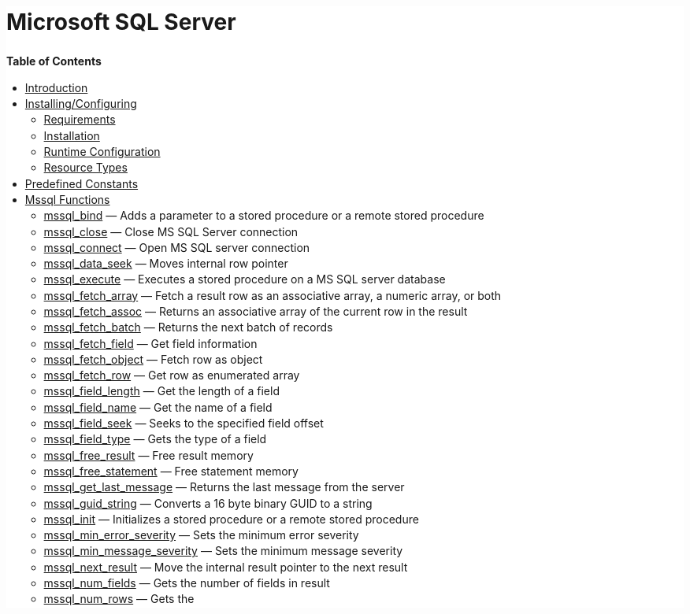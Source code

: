 Microsoft SQL Server
====================

**Table of Contents**

-   [Introduction](/book/mssql.html#Introduction)
-   [Installing/Configuring](/book/mssql.html#Installing/Configuring)
    -   [Requirements](/book/mssql.html#Requirements)
    -   [Installation](/book/mssql.html#Installation)
    -   [Runtime
        Configuration](/book/mssql.html#Runtime%20Configuration)
    -   [Resource Types](/book/mssql.html#Resource%20Types)
-   [Predefined Constants](/book/mssql.html#Predefined%20Constants)
-   [Mssql Functions](/book/mssql.html#Mssql%20Functions)
    -   [mssql\_bind](/book/mssql.html#mssql_bind) — Adds a parameter to
        a stored procedure or a remote stored procedure
    -   [mssql\_close](/book/mssql.html#mssql_close) — Close MS SQL
        Server connection
    -   [mssql\_connect](/book/mssql.html#mssql_connect) — Open MS SQL
        server connection
    -   [mssql\_data\_seek](/book/mssql.html#mssql_data_seek) — Moves
        internal row pointer
    -   [mssql\_execute](/book/mssql.html#mssql_execute) — Executes a
        stored procedure on a MS SQL server database
    -   [mssql\_fetch\_array](/book/mssql.html#mssql_fetch_array) —
        Fetch a result row as an associative array, a numeric array, or
        both
    -   [mssql\_fetch\_assoc](/book/mssql.html#mssql_fetch_assoc) —
        Returns an associative array of the current row in the result
    -   [mssql\_fetch\_batch](/book/mssql.html#mssql_fetch_batch) —
        Returns the next batch of records
    -   [mssql\_fetch\_field](/book/mssql.html#mssql_fetch_field) — Get
        field information
    -   [mssql\_fetch\_object](/book/mssql.html#mssql_fetch_object) —
        Fetch row as object
    -   [mssql\_fetch\_row](/book/mssql.html#mssql_fetch_row) — Get row
        as enumerated array
    -   [mssql\_field\_length](/book/mssql.html#mssql_field_length) —
        Get the length of a field
    -   [mssql\_field\_name](/book/mssql.html#mssql_field_name) — Get
        the name of a field
    -   [mssql\_field\_seek](/book/mssql.html#mssql_field_seek) — Seeks
        to the specified field offset
    -   [mssql\_field\_type](/book/mssql.html#mssql_field_type) — Gets
        the type of a field
    -   [mssql\_free\_result](/book/mssql.html#mssql_free_result) — Free
        result memory
    -   [mssql\_free\_statement](/book/mssql.html#mssql_free_statement)
        — Free statement memory
    -   [mssql\_get\_last\_message](/book/mssql.html#mssql_get_last_message)
        — Returns the last message from the server
    -   [mssql\_guid\_string](/book/mssql.html#mssql_guid_string) —
        Converts a 16 byte binary GUID to a string
    -   [mssql\_init](/book/mssql.html#mssql_init) — Initializes a
        stored procedure or a remote stored procedure
    -   [mssql\_min\_error\_severity](/book/mssql.html#mssql_min_error_severity)
        — Sets the minimum error severity
    -   [mssql\_min\_message\_severity](/book/mssql.html#mssql_min_message_severity)
        — Sets the minimum message severity
    -   [mssql\_next\_result](/book/mssql.html#mssql_next_result) — Move
        the internal result pointer to the next result
    -   [mssql\_num\_fields](/book/mssql.html#mssql_num_fields) — Gets
        the number of fields in result
    -   [mssql\_num\_rows](/book/mssql.html#mssql_num_rows) — Gets the